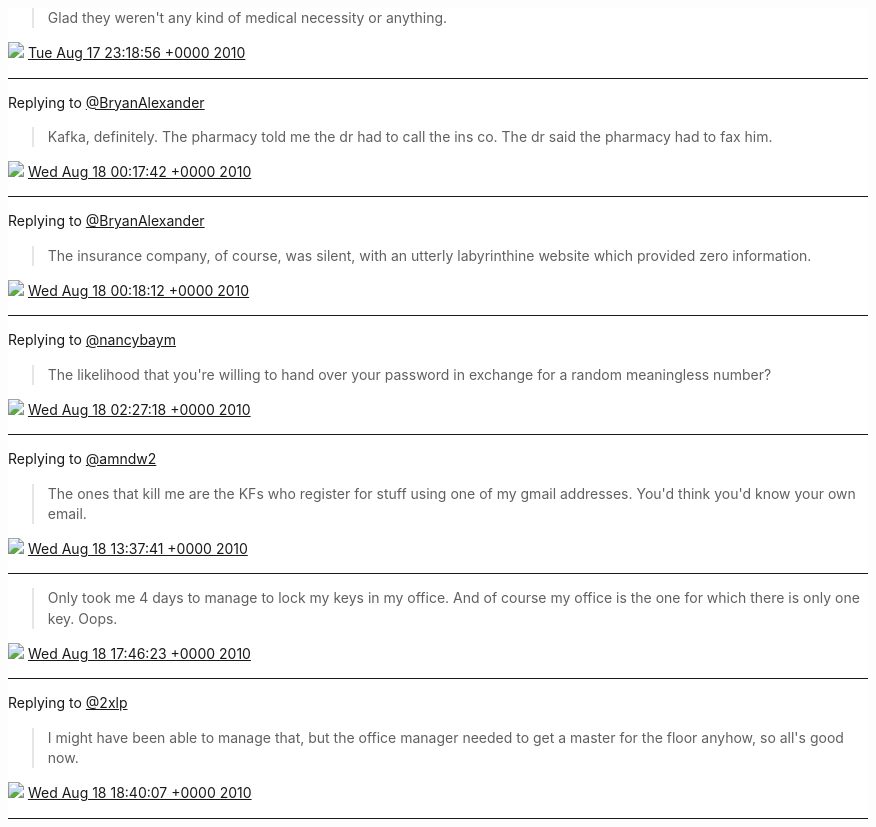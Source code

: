 > Glad they weren't any kind of medical necessity or anything\.

<img src="../../media/tweet.ico" width="12" /> [Tue Aug 17 23:18:56 +0000 2010](https://twitter.com/kfitz/status/21441673374)

----

Replying to [@BryanAlexander](https://twitter.com/BryanAlexander/status/21445177978)

> Kafka, definitely\. The pharmacy told me the dr had to call the ins co\. The dr said the pharmacy had to fax him\.

<img src="../../media/tweet.ico" width="12" /> [Wed Aug 18 00:17:42 +0000 2010](https://twitter.com/kfitz/status/21445691270)

----

Replying to [@BryanAlexander](https://twitter.com/BryanAlexander/status/21445177978)

> The insurance company, of course, was silent, with an utterly labyrinthine website which provided zero information\.

<img src="../../media/tweet.ico" width="12" /> [Wed Aug 18 00:18:12 +0000 2010](https://twitter.com/kfitz/status/21445726394)

----

Replying to [@nancybaym](https://twitter.com/nancybaym/status/21454163937)

> The likelihood that you're willing to hand over your password in exchange for a random meaningless number?

<img src="../../media/tweet.ico" width="12" /> [Wed Aug 18 02:27:18 +0000 2010](https://twitter.com/kfitz/status/21454619374)

----

Replying to [@amndw2](https://twitter.com/amndw2/status/21490382903)

> The ones that kill me are the KFs who register for stuff using one of my gmail addresses\. You'd think you'd know your own email\.

<img src="../../media/tweet.ico" width="12" /> [Wed Aug 18 13:37:41 +0000 2010](https://twitter.com/kfitz/status/21490757429)

----

> Only took me 4 days to manage to lock my keys in my office\. And of course my office is the one for which there is only one key\. Oops\.

<img src="../../media/tweet.ico" width="12" /> [Wed Aug 18 17:46:23 +0000 2010](https://twitter.com/kfitz/status/21508159967)

----

Replying to [@2xlp](https://twitter.com/2xlp/status/21511244453)

> I might have been able to manage that, but the office manager needed to get a master for the floor anyhow, so all's good now\.

<img src="../../media/tweet.ico" width="12" /> [Wed Aug 18 18:40:07 +0000 2010](https://twitter.com/kfitz/status/21511375311)

----
